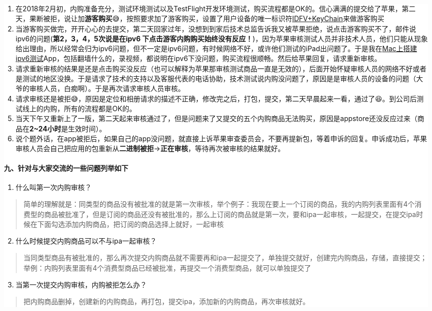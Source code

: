 1. 在2018年2月初，内购准备充分，测试环境测试以及TestFlight开发环境测试，购买流程都是OK的。信心满满的提交给了苹果，第二天，果断被拒，说让加**游客购买**😅，按照要求加了游客购买，设置了用户设备的唯一标识符[IDFV+KeyChain](https://www.jianshu.com/p/d8441003f8d8)来做游客购买
2. 当游客购买做完，开开心心的去提交，第二天回家过年，没想到到家后技术总监告诉我又被苹果拒绝，说点击游客购买不了，邮件说ipv6的问题(**第2，3，4，5次说是在ipv6 下点击游客内购购买始终没有反应！**)，因为苹果审核测试人员并非技术人员，他们只能从现象给出理由，所以经常会归为ipv6问题，但不一定是ipv6问题，有时候网络不好，或许他们测试的iPad出问题了。于是我在[Mac上搭建ipv6测试](http://www.cocoachina.com/ios/20160613/16626.html)App，包括翻墙什么的，录视频，都说明在ipv6下没问题，购买流程很顺畅。然后给苹果回复，请求重新审核。
3. 请求重新审核的结果是还是点击购买没反应（也可以解释为苹果那审核测试商品一直是无效的），后面开始怀疑审核人员的网络不好或者是测试的地区没换。于是请求了技术的支持以及客服代表的电话协助，技术测试说内购没问题了，原因是是审核人员的设备的问题（大爷的审核人员，白痴啊）。于是再次请求审核人员审核。
4. 请求审核还是被拒😅，原因是定位和相册请求的描述不正确，修改完之后，打包，提交，第二天早晨起来一看，通过了😆。到公司后测试线上的内购，所有的流程都是OK的。
5. 当天下午又重新上了一版，第二天起来审核通过了，但是问题来了又提交的五个内购商品无法购买，原因是appstore还没反应过来（商品在**2~24小时**是生效时间）。
6. 说个题外话，在app被拒后，如果自己的app没问题，就直接上诉苹果审查委员会，不要再提新包，等着申诉的回复。申诉成功后，苹果审核人员会自己把应用的包重新从**二进制被拒**->**正在审核**，等待再次被审核的结果就好。

#### 九、针对与大家交流的一些问题列举如下

1. 什么叫第一次内购审核？

> 简单的理解就是：同类型的商品没有被批准的就是第一次审核，举个例子：我现在要上一个订阅的商品，我的内购列表里面有4个消费型的商品被批准了，但是订阅的商品还没有被批准的，那么上订阅的商品就是第一次，要和ipa一起审核，一起提交，在提交ipa时候在下面勾选添加内购商品，把订阅的商品选择上就好，一起审核

2. 什么时候提交内购商品可以不与ipa一起审核？

> 当同类型商品有被批准的，那么再次提交内购商品就不需要再和ipa一起提交了，单独提交就好，创建完内购商品，存储，直接提交；举例：内购列表里面有4个消费型商品已经被批准，再提交一个消费型商品，就可以单独提交了

3. 当第一次提交内购审核，内购被拒怎么办？

> 把内购商品删掉，创建新的内购商品，再打包，提交ipa，添加新的内购商品，再次审核就好。

